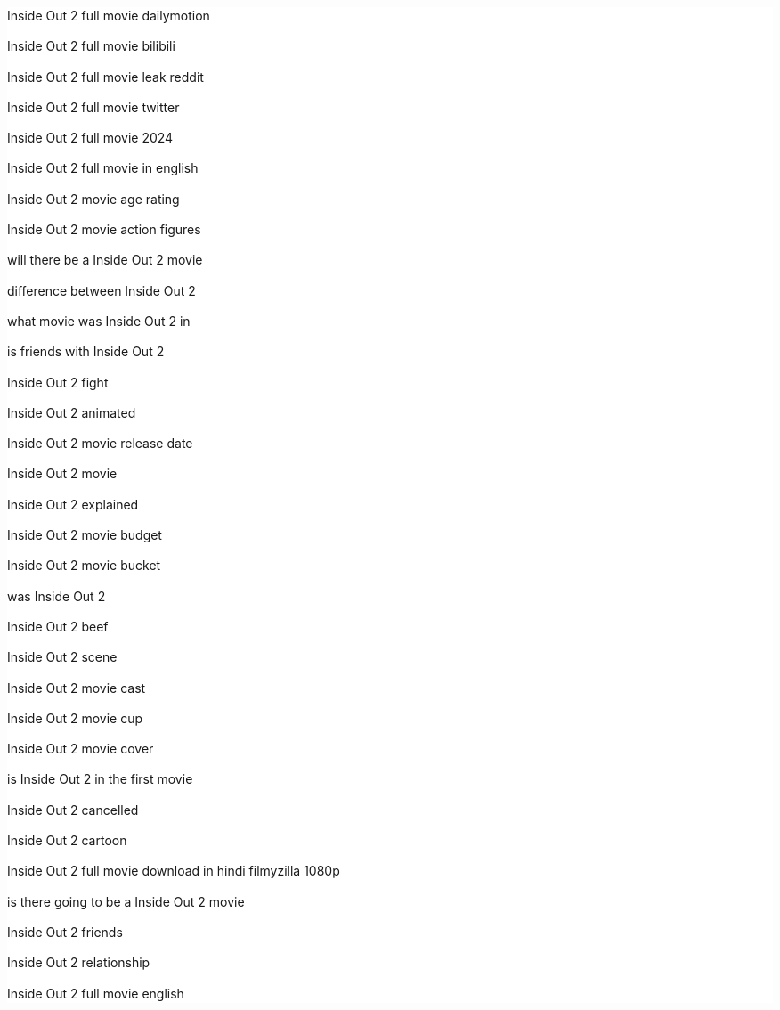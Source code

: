 Inside Out 2 full movie dailymotion

Inside Out 2 full movie bilibili

Inside Out 2 full movie leak reddit

Inside Out 2 full movie twitter

Inside Out 2 full movie 2024

Inside Out 2 full movie in english

Inside Out 2 movie age rating

Inside Out 2 movie action figures

will there be a Inside Out 2 movie

difference between Inside Out 2

what movie was Inside Out 2 in

is friends with Inside Out 2

Inside Out 2 fight

Inside Out 2 animated

Inside Out 2 movie release date

Inside Out 2 movie

Inside Out 2 explained

Inside Out 2 movie budget

Inside Out 2 movie bucket

was Inside Out 2

Inside Out 2 beef

Inside Out 2 scene

Inside Out 2 movie cast

Inside Out 2 movie cup

Inside Out 2 movie cover

is Inside Out 2 in the first movie

Inside Out 2 cancelled

Inside Out 2 cartoon

Inside Out 2 full movie download in hindi filmyzilla 1080p

is there going to be a Inside Out 2 movie

Inside Out 2 friends

Inside Out 2 relationship

Inside Out 2 full movie english
